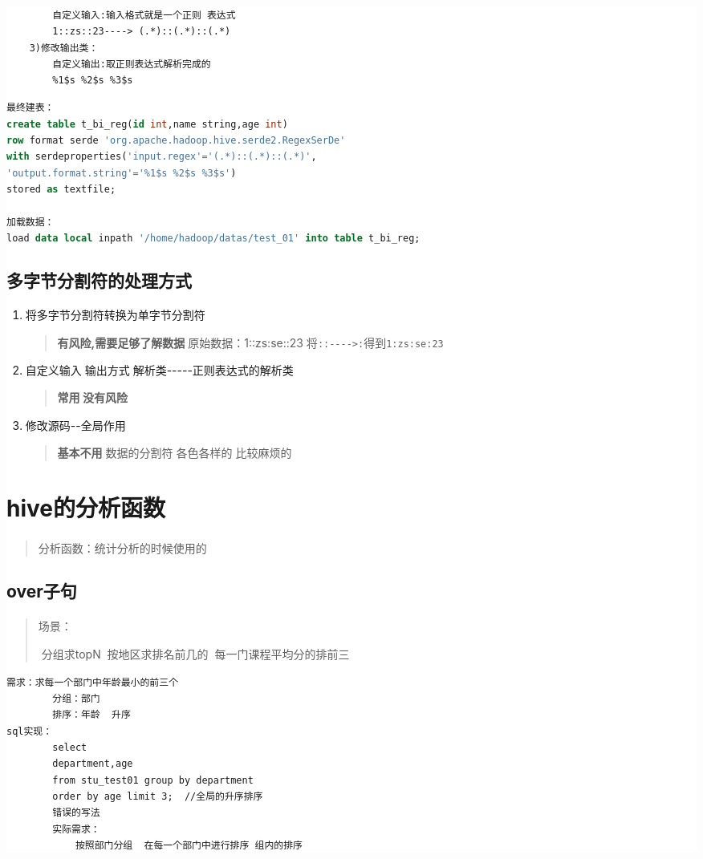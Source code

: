 ```
		自定义输入:输入格式就是一个正则 表达式
        1::zs::23----> (.*)::(.*)::(.*)
	3)修改输出类：
		自定义输出:取正则表达式解析完成的
		%1$s %2$s %3$s

```

```sql
最终建表：
create table t_bi_reg(id int,name string,age int) 
row format serde 'org.apache.hadoop.hive.serde2.RegexSerDe'
with serdeproperties('input.regex'='(.*)::(.*)::(.*)',
'output.format.string'='%1$s %2$s %3$s') 
stored as textfile;	

加载数据：
load data local inpath '/home/hadoop/datas/test_01' into table t_bi_reg;
```

## 多字节分割符的处理方式

1. 将多字节分割符转换为单字节分割符
   > **有风险,需要足够了解数据**
   > 原始数据：1::zs:se::23
   > 将`::---->:`得到`1:zs:se:23`

  2. 自定义输入 输出方式  解析类-----正则表达式的解析类

     > **常用   没有风险**

3. 修改源码--全局作用

    > **基本不用**
    > 数据的分割符 各色各样的
    > 比较麻烦的

# hive的分析函数

> 分析函数：统计分析的时候使用的

## over子句

> 场景：
>
> ​	分组求topN
> ​	按地区求排名前几的
> ​	每一门课程平均分的排前三



```
需求：求每一个部门中年龄最小的前三个
		分组：部门
		排序：年龄  升序
sql实现：
		select 
		department,age 
		from stu_test01 group by department 
		order by age limit 3;  //全局的升序排序
		错误的写法
		实际需求：
			按照部门分组  在每一个部门中进行排序 组内的排序
```
